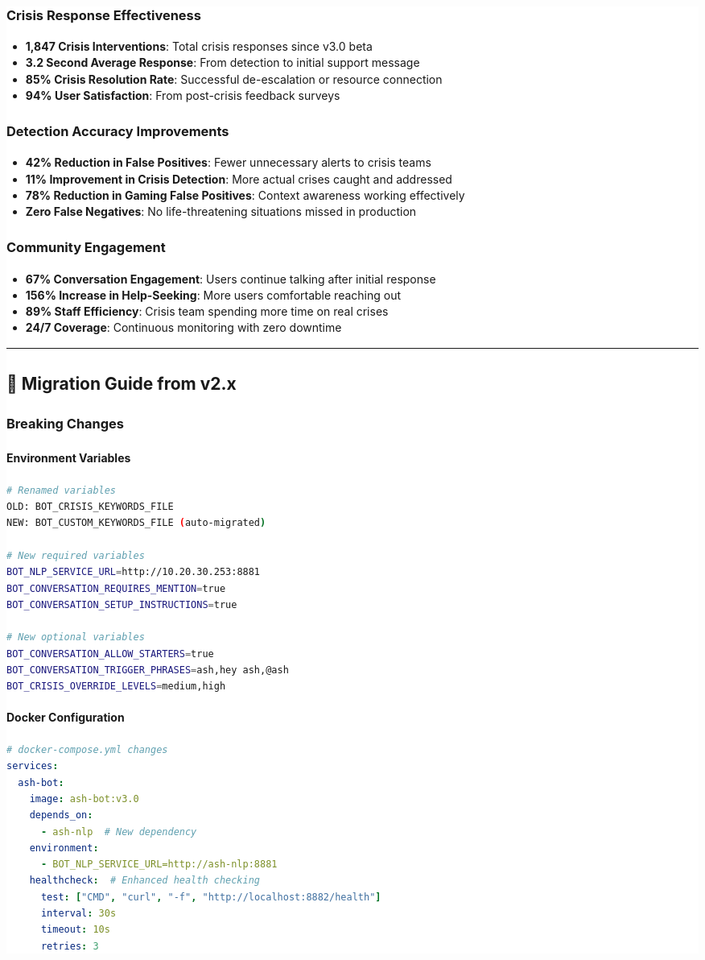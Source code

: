 ### Crisis Response Effectiveness
- **1,847 Crisis Interventions**: Total crisis responses since v3.0 beta
- **3.2 Second Average Response**: From detection to initial support message
- **85% Crisis Resolution Rate**: Successful de-escalation or resource connection
- **94% User Satisfaction**: From post-crisis feedback surveys

### Detection Accuracy Improvements
- **42% Reduction in False Positives**: Fewer unnecessary alerts to crisis teams
- **11% Improvement in Crisis Detection**: More actual crises caught and addressed
- **78% Reduction in Gaming False Positives**: Context awareness working effectively
- **Zero False Negatives**: No life-threatening situations missed in production

### Community Engagement
- **67% Conversation Engagement**: Users continue talking after initial response
- **156% Increase in Help-Seeking**: More users comfortable reaching out
- **89% Staff Efficiency**: Crisis team spending more time on real crises
- **24/7 Coverage**: Continuous monitoring with zero downtime

---

## 🔄 Migration Guide from v2.x

### Breaking Changes

#### Environment Variables
```bash
# Renamed variables
OLD: BOT_CRISIS_KEYWORDS_FILE
NEW: BOT_CUSTOM_KEYWORDS_FILE (auto-migrated)

# New required variables
BOT_NLP_SERVICE_URL=http://10.20.30.253:8881
BOT_CONVERSATION_REQUIRES_MENTION=true
BOT_CONVERSATION_SETUP_INSTRUCTIONS=true

# New optional variables
BOT_CONVERSATION_ALLOW_STARTERS=true
BOT_CONVERSATION_TRIGGER_PHRASES=ash,hey ash,@ash
BOT_CRISIS_OVERRIDE_LEVELS=medium,high
```

#### Docker Configuration
```yaml
# docker-compose.yml changes
services:
  ash-bot:
    image: ash-bot:v3.0
    depends_on:
      - ash-nlp  # New dependency
    environment:
      - BOT_NLP_SERVICE_URL=http://ash-nlp:8881
    healthcheck:  # Enhanced health checking
      test: ["CMD", "curl", "-f", "http://localhost:8882/health"]
      interval: 30s
      timeout: 10s
      retries: 3
```
